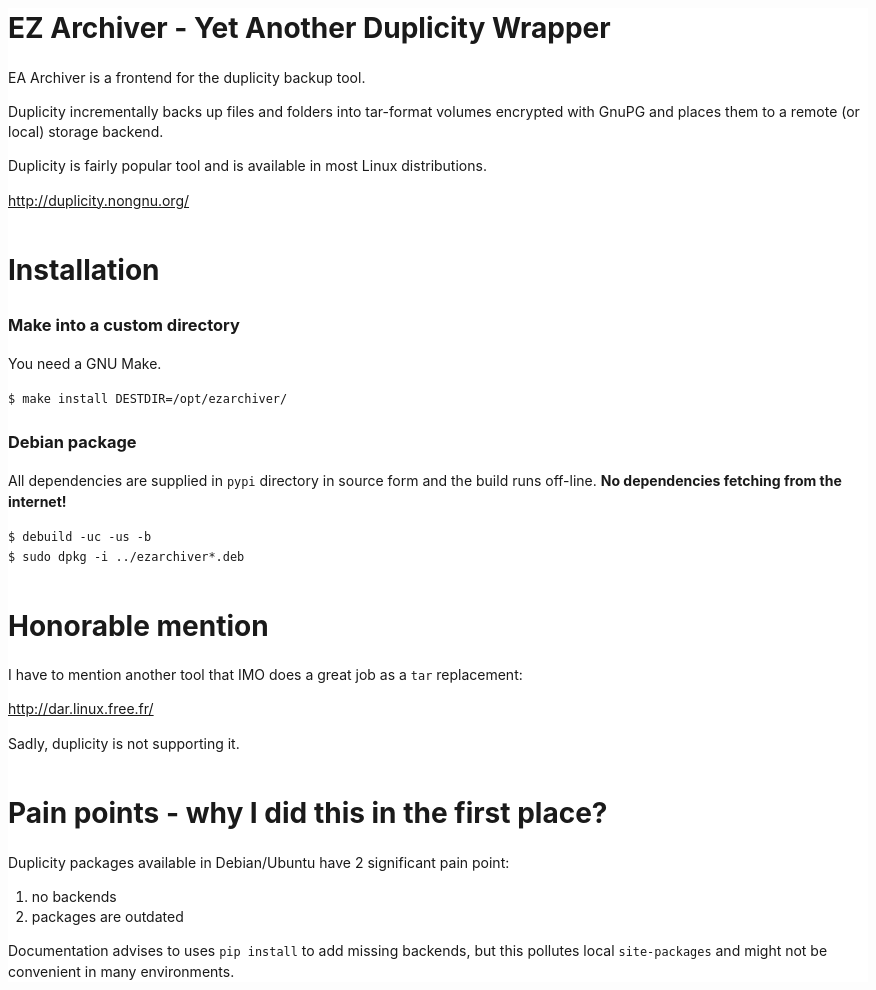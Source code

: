 # EZ Archiver - Yet Another Duplicity Wrapper

EA Archiver is a frontend for the duplicity backup tool.

Duplicity incrementally backs up files and folders into
tar-format volumes encrypted with GnuPG and places them to a
remote (or local) storage backend.

Duplicity is fairly popular tool and is available in most Linux
distributions.

http://duplicity.nongnu.org/

# Installation

### Make into a custom directory

You need a GNU Make.

```
$ make install DESTDIR=/opt/ezarchiver/
```

### Debian package

All dependencies are supplied in `pypi` directory in source form and
the build runs off-line. **No dependencies fetching from the internet!**

```
$ debuild -uc -us -b
$ sudo dpkg -i ../ezarchiver*.deb
```

# Honorable mention

I have to mention another tool that IMO does a great job as a `tar`
replacement:

http://dar.linux.free.fr/

Sadly, duplicity is not supporting it.

# Pain points - why I did this in the first place?

Duplicity packages available in Debian/Ubuntu have 2 significant
pain point:

1. no backends
2. packages are outdated

Documentation advises to uses `pip install` to add missing
backends, but this pollutes local `site-packages` and might
not be convenient in many environments.
